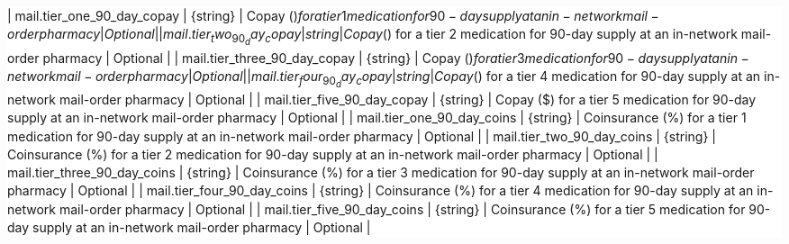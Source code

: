 | mail.tier_one_90_day_copay     | {string} | Copay ($) for a tier 1 medication for 90-day supply at an in-network mail-order pharmacy       | Optional |
| mail.tier_two_90_day_copay     | {string} | Copay ($) for a tier 2 medication for 90-day supply at an in-network mail-order pharmacy       | Optional |
| mail.tier_three_90_day_copay   | {string} | Copay ($) for a tier 3 medication for 90-day supply at an in-network mail-order pharmacy       | Optional |
| mail.tier_four_90_day_copay    | {string} | Copay ($) for a tier 4 medication for 90-day supply at an in-network mail-order pharmacy       | Optional |
| mail.tier_five_90_day_copay    | {string} | Copay ($) for a tier 5 medication for 90-day supply at an in-network mail-order pharmacy       | Optional |
| mail.tier_one_90_day_coins     | {string} | Coinsurance (%) for a tier 1 medication for 90-day supply at an in-network mail-order pharmacy | Optional |
| mail.tier_two_90_day_coins     | {string} | Coinsurance (%) for a tier 2 medication for 90-day supply at an in-network mail-order pharmacy | Optional |
| mail.tier_three_90_day_coins   | {string} | Coinsurance (%) for a tier 3 medication for 90-day supply at an in-network mail-order pharmacy | Optional |
| mail.tier_four_90_day_coins    | {string} | Coinsurance (%) for a tier 4 medication for 90-day supply at an in-network mail-order pharmacy | Optional |
| mail.tier_five_90_day_coins    | {string} | Coinsurance (%) for a tier 5 medication for 90-day supply at an in-network mail-order pharmacy | Optional |

